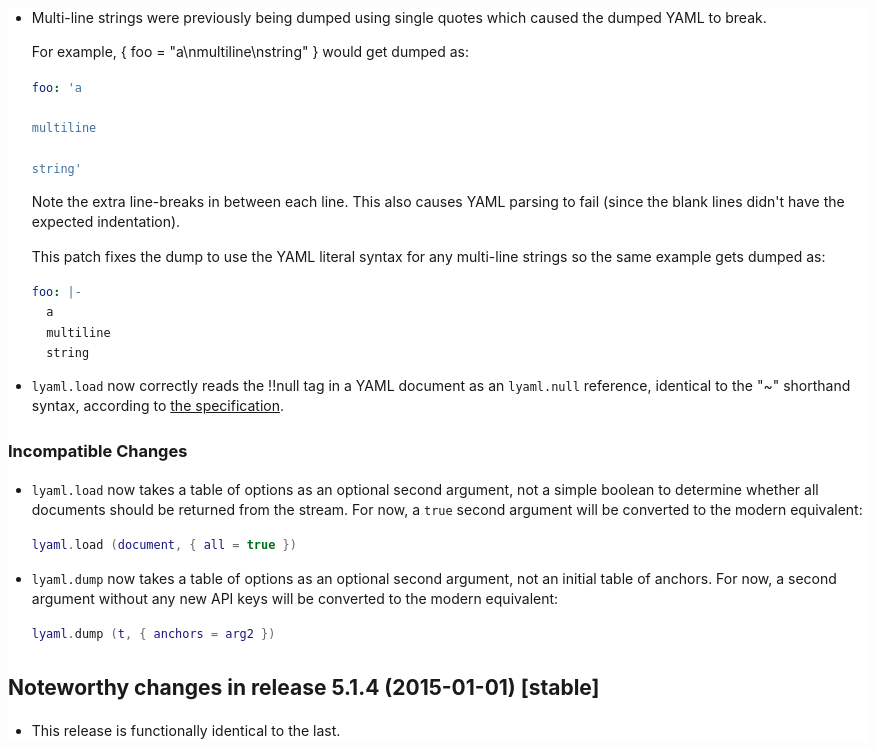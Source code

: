   - Multi-line strings were previously being dumped using single quotes
    which caused the dumped YAML to break.

    For example, { foo = "a\nmultiline\nstring" } would get dumped as:

    ```yaml
    foo: 'a

    multiline

    string'
    ```

    Note the extra line-breaks in between each line. This also causes
    YAML parsing to fail (since the blank lines didn't have the expected
    indentation).

    This patch fixes the dump to use the YAML literal syntax for any
    multi-line strings so the same example gets dumped as:

    ```yaml
    foo: |-
      a
      multiline
      string
    ```

  - `lyaml.load` now correctly reads the !!null tag in a YAML
    document as an `lyaml.null` reference, identical to the "~"
    shorthand syntax, according to [the specification][nullspec].

### Incompatible Changes

  - `lyaml.load` now takes a table of options as an optional second
    argument, not a simple boolean to determine whether all documents
    should be returned from the stream.  For now, a `true` second
    argument will be converted to the modern equivalent:

    ```lua
    lyaml.load (document, { all = true })
    ```

  - `lyaml.dump` now takes a table of options as an optional second
    argument, not an initial table of anchors.  For now, a second
    argument without any new API keys will be converted to the modern
    equivalent:

    ```lua
    lyaml.dump (t, { anchors = arg2 })
    ```

[boolspec]:  http://yaml.org/type/bool.html
[floatspec]: http://yaml.org/type/float.html
[intspec]:   http://yaml.org/type/int.html
[mergespec]: http://yaml.org/type/merge.html
[nullspec]:  http://yaml.org/type/null.html


## Noteworthy changes in release 5.1.4 (2015-01-01) [stable]

  - This release is functionally identical to the last.
